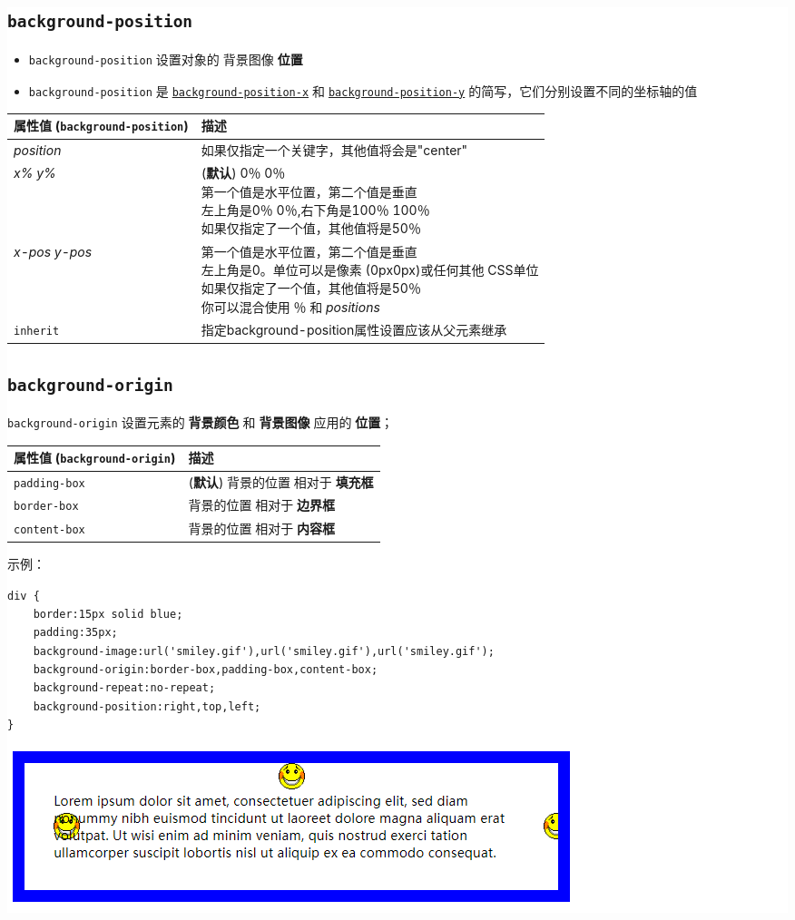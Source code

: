 ## `background-position`

- <a name="bg-position">`background-position`</a> 设置对象的 背景图像 **位置** 

- `background-position` 是 [`background-position-x`](https://developer.mozilla.org/zh-CN/docs/Web/CSS/background-position-x) 和 [`background-position-y`](https://developer.mozilla.org/zh-CN/docs/Web/CSS/background-position-y) 的简写，它们分别设置不同的坐标轴的值

| 属性值 (`background-position`) | 描述                                                         |
| :----------------------------- | :----------------------------------------------------------- |
| *position*                     | 如果仅指定一个关键字，其他值将会是"center"                   |
| *x% y%*                        | (**默认**) 0％ 0％<br />第一个值是水平位置，第二个值是垂直<br />左上角是0％ 0％,右下角是100％ 100％<br />如果仅指定了一个值，其他值将是50％ |
| *x-pos y-pos*                  | 第一个值是水平位置，第二个值是垂直<br />左上角是0。单位可以是像素 (0px0px)或任何其他 CSS单位<br />如果仅指定了一个值，其他值将是50％<br />你可以混合使用 ％ 和 *positions* |
| `inherit`                      | 指定background-position属性设置应该从父元素继承              |



## `background-origin`

<a name="bg-origin">`background-origin`</a> 设置元素的 **背景颜色** 和 **背景图像** 应用的 **位置**；

| 属性值 (`background-origin`) | 描述                                    |
| :--------------------------- | :-------------------------------------- |
| `padding-box`                | (**默认**) 背景的位置 相对于 **填充框** |
| `border-box`                 | 背景的位置 相对于 **边界框**            |
| `content-box`                | 背景的位置 相对于 **内容框**            |

示例：

```
div {
	border:15px solid blue;
	padding:35px;
	background-image:url('smiley.gif'),url('smiley.gif'),url('smiley.gif');
	background-origin:border-box,padding-box,content-box;
	background-repeat:no-repeat;
	background-position:right,top,left;
}
```

![image-20220729190157460](.image/3.CSS属性--边框和背景/image-20220729190157460.png)
